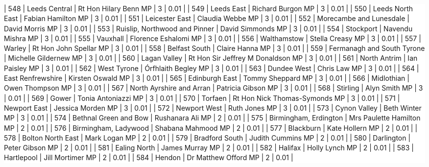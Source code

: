 | 548 | Leeds Central | Rt Hon Hilary Benn MP | 3 | 0.01 |
| 549 | Leeds East | Richard Burgon MP | 3 | 0.01 |
| 550 | Leeds North East | Fabian Hamilton MP | 3 | 0.01 |
| 551 | Leicester East | Claudia Webbe MP | 3 | 0.01 |
| 552 | Morecambe and Lunesdale | David Morris MP | 3 | 0.01 |
| 553 | Ruislip, Northwood and Pinner | David Simmonds MP | 3 | 0.01 |
| 554 | Stockport | Navendu Mishra MP | 3 | 0.01 |
| 555 | Vauxhall | Florence Eshalomi MP | 3 | 0.01 |
| 556 | Walthamstow | Stella Creasy MP | 3 | 0.01 |
| 557 | Warley | Rt Hon John Spellar MP | 3 | 0.01 |
| 558 | Belfast South | Claire Hanna MP | 3 | 0.01 |
| 559 | Fermanagh and South Tyrone | Michelle Gildernew MP | 3 | 0.01 |
| 560 | Lagan Valley | Rt Hon Sir Jeffrey M Donaldson MP | 3 | 0.01 |
| 561 | North Antrim | Ian Paisley MP | 3 | 0.01 |
| 562 | West Tyrone | Órfhlaith Begley MP | 3 | 0.01 |
| 563 | Dundee West | Chris Law MP | 3 | 0.01 |
| 564 | East Renfrewshire | Kirsten Oswald MP | 3 | 0.01 |
| 565 | Edinburgh East | Tommy Sheppard MP | 3 | 0.01 |
| 566 | Midlothian | Owen Thompson MP | 3 | 0.01 |
| 567 | North Ayrshire and Arran | Patricia Gibson MP | 3 | 0.01 |
| 568 | Stirling | Alyn Smith MP | 3 | 0.01 |
| 569 | Gower | Tonia Antoniazzi MP | 3 | 0.01 |
| 570 | Torfaen | Rt Hon Nick Thomas-Symonds MP | 3 | 0.01 |
| 571 | Newport East | Jessica Morden MP | 3 | 0.01 |
| 572 | Newport West | Ruth Jones MP | 3 | 0.01 |
| 573 | Cynon Valley | Beth Winter MP | 3 | 0.01 |
| 574 | Bethnal Green and Bow | Rushanara Ali MP | 2 | 0.01 |
| 575 | Birmingham, Erdington | Mrs Paulette Hamilton MP | 2 | 0.01 |
| 576 | Birmingham, Ladywood | Shabana Mahmood MP | 2 | 0.01 |
| 577 | Blackburn | Kate Hollern MP | 2 | 0.01 |
| 578 | Bolton North East | Mark Logan MP | 2 | 0.01 |
| 579 | Bradford South | Judith Cummins MP | 2 | 0.01 |
| 580 | Darlington | Peter Gibson MP | 2 | 0.01 |
| 581 | Ealing North | James Murray MP | 2 | 0.01 |
| 582 | Halifax | Holly Lynch MP | 2 | 0.01 |
| 583 | Hartlepool | Jill Mortimer MP | 2 | 0.01 |
| 584 | Hendon | Dr Matthew Offord MP | 2 | 0.01 |